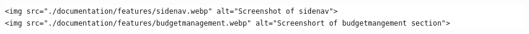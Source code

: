     <img src="./documentation/features/sidenav.webp" alt="Screenshot of sidenav">
    <img src="./documentation/features/budgetmanagement.webp" alt="Screenshort of budgetmangement section">
